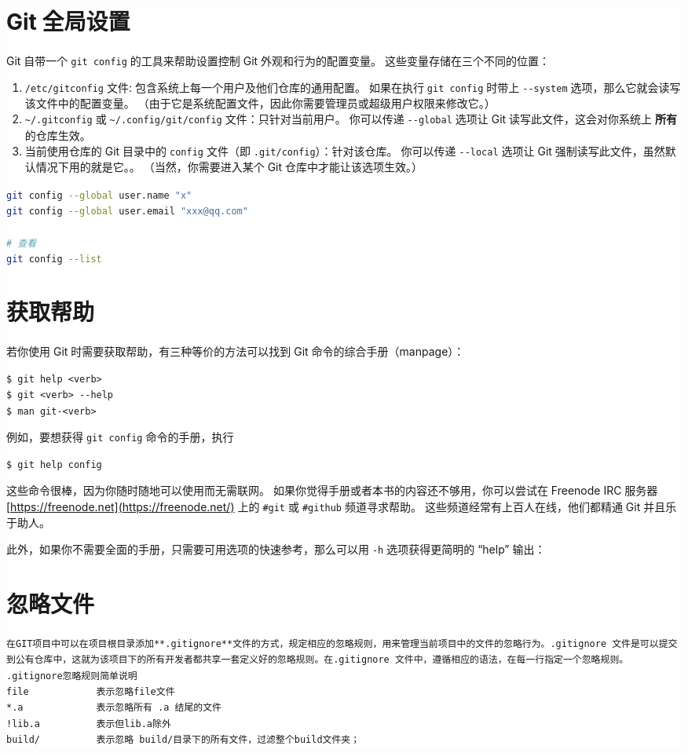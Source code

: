 # Git 全局设置

Git 自带一个 `git config` 的工具来帮助设置控制 Git 外观和行为的配置变量。 这些变量存储在三个不同的位置：

1.  `/etc/gitconfig` 文件: 包含系统上每一个用户及他们仓库的通用配置。 如果在执行 `git config` 时带上 `--system` 选项，那么它就会读写该文件中的配置变量。 （由于它是系统配置文件，因此你需要管理员或超级用户权限来修改它。）
2.  `~/.gitconfig` 或 `~/.config/git/config` 文件：只针对当前用户。 你可以传递 `--global` 选项让 Git 读写此文件，这会对你系统上 **所有** 的仓库生效。
3.  当前使用仓库的 Git 目录中的 `config` 文件（即 `.git/config`）：针对该仓库。 你可以传递 `--local` 选项让 Git 强制读写此文件，虽然默认情况下用的就是它。。 （当然，你需要进入某个 Git 仓库中才能让该选项生效。）

```bash
git config --global user.name "x"
git config --global user.email "xxx@qq.com"

# 查看
git config --list
```



# 获取帮助

若你使用 Git 时需要获取帮助，有三种等价的方法可以找到 Git 命令的综合手册（manpage）：

```console
$ git help <verb>
$ git <verb> --help
$ man git-<verb>
```

例如，要想获得 `git config` 命令的手册，执行

```console
$ git help config
```

这些命令很棒，因为你随时随地可以使用而无需联网。 如果你觉得手册或者本书的内容还不够用，你可以尝试在 Freenode IRC 服务器 [https://freenode.net](https://freenode.net/) 上的 `#git` 或 `#github` 频道寻求帮助。 这些频道经常有上百人在线，他们都精通 Git 并且乐于助人。

此外，如果你不需要全面的手册，只需要可用选项的快速参考，那么可以用 `-h` 选项获得更简明的 “help” 输出： 





# 忽略文件

```shell
在GIT项目中可以在项目根目录添加**.gitignore**文件的方式，规定相应的忽略规则，用来管理当前项目中的文件的忽略行为。.gitignore 文件是可以提交到公有仓库中，这就为该项目下的所有开发者都共享一套定义好的忽略规则。在.gitignore 文件中，遵循相应的语法，在每一行指定一个忽略规则。
.gitignore忽略规则简单说明
file            表示忽略file文件
*.a             表示忽略所有 .a 结尾的文件
!lib.a          表示但lib.a除外
build/          表示忽略 build/目录下的所有文件，过滤整个build文件夹；
```
